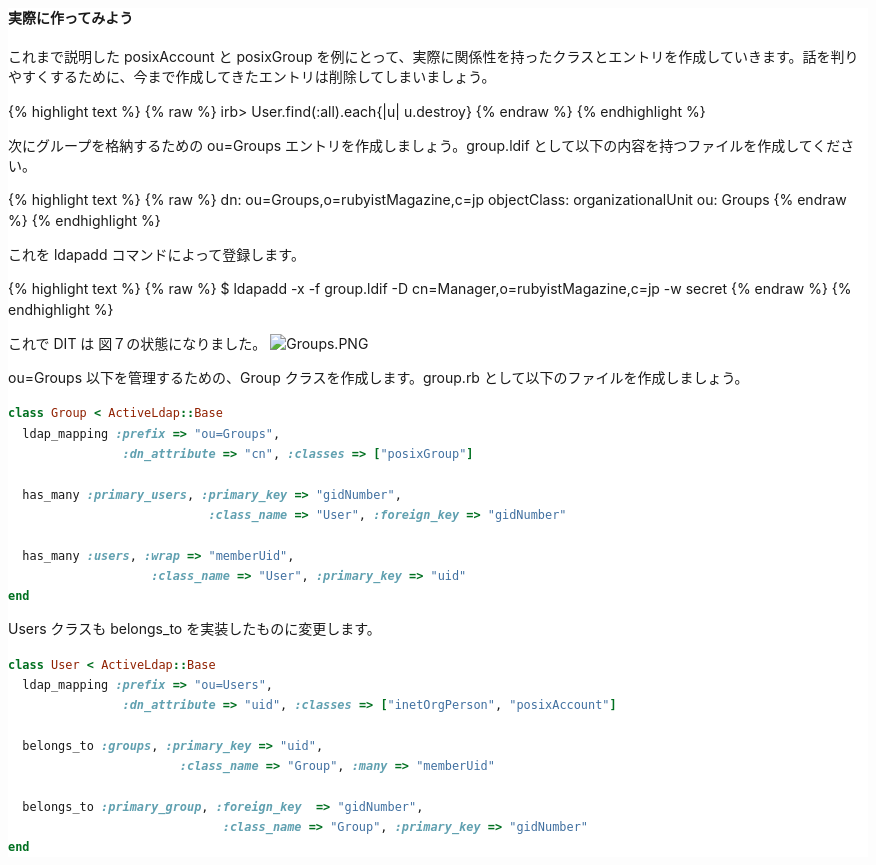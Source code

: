
#### 実際に作ってみよう

これまで説明した posixAccount と posixGroup を例にとって、実際に関係性を持ったクラスとエントリを作成していきます。話を判りやすくするために、今まで作成してきたエントリは削除してしまいましょう。

{% highlight text %}
{% raw %}
 irb> User.find(:all).each{|u| u.destroy}
{% endraw %}
{% endhighlight %}


次にグループを格納するための ou=Groups エントリを作成しましょう。group.ldif として以下の内容を持つファイルを作成してください。

{% highlight text %}
{% raw %}
dn: ou=Groups,o=rubyistMagazine,c=jp
objectClass: organizationalUnit
ou: Groups
{% endraw %}
{% endhighlight %}


これを ldapadd コマンドによって登録します。

{% highlight text %}
{% raw %}
 $ ldapadd -x -f group.ldif  -D cn=Manager,o=rubyistMagazine,c=jp -w secret
{% endraw %}
{% endhighlight %}


これで DIT は 図７の状態になりました。
![Groups.PNG]({{base}}{{site.baseurl}}/images/0027-ActiveLdap/Groups.PNG)

ou=Groups 以下を管理するための、Group クラスを作成します。group.rb として以下のファイルを作成しましょう。

```ruby
class Group < ActiveLdap::Base
  ldap_mapping :prefix => "ou=Groups",
                :dn_attribute => "cn", :classes => ["posixGroup"]

  has_many :primary_users, :primary_key => "gidNumber",
                            :class_name => "User", :foreign_key => "gidNumber"

  has_many :users, :wrap => "memberUid",
                    :class_name => "User", :primary_key => "uid"
end

```

Users クラスも belongs_to を実装したものに変更します。

```ruby
class User < ActiveLdap::Base
  ldap_mapping :prefix => "ou=Users",
                :dn_attribute => "uid", :classes => ["inetOrgPerson", "posixAccount"]

  belongs_to :groups, :primary_key => "uid",
                        :class_name => "Group", :many => "memberUid"

  belongs_to :primary_group, :foreign_key  => "gidNumber",
                              :class_name => "Group", :primary_key => "gidNumber"
end

```


[^1]: 属性値には日本語が使えますが、ここでその詳細は割愛します
[^2]: ここでは判り易さのために cn を dn_attribute にしていますが、同姓同名に対応できないため、実際の設計では別の属性を検討すべきでしょう。
[^3]: ただしパラメータを調整することで高速化する事も可能です。
[^4]: memberUid にはセカンダリで所属しているユーザのみを入れる文意の記事も見受けられます。どちらが正式なのかは RFC 上でも確認できませんでした。ここでは便宜上、プライマリとセカンダリの両方を扱う属性として memberUid を扱います。
[^5]: 前述の通り、このメソッドだけ、新規のインスタンスが戻りに含まれる場合があります